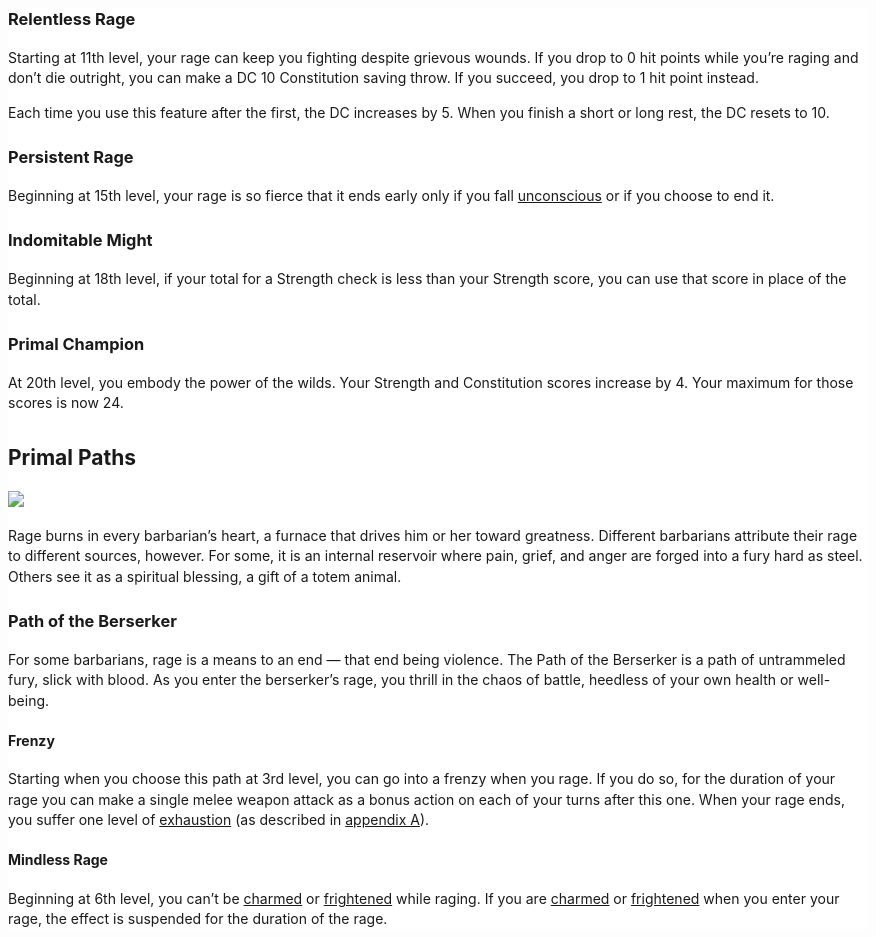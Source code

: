### Relentless Rage

Starting at 11th level, your rage can keep you fighting despite grievous wounds. If you drop to 0 hit points while you’re raging and don’t die outright, you can make a DC 10 Constitution saving throw. If you succeed, you drop to 1 hit point instead.

Each time you use this feature after the first, the DC increases by 5. When you finish a short or long rest, the DC resets to 10.

### Persistent Rage

Beginning at 15th level, your rage is so fierce that it ends early only if you fall [unconscious](https://www.dndbeyond.com/compendium/rules/basic-rules/appendix-a-conditions#Unconscious) or if you choose to end it.

### Indomitable Might

Beginning at 18th level, if your total for a Strength check is less than your Strength score, you can use that score in place of the total.

### Primal Champion

At 20th level, you embody the power of the wilds. Your Strength and Constitution scores increase by 4. Your maximum for those scores is now 24.

## Primal Paths

[![](https://www.dndbeyond.com/attachments/thumbnails/0/681/850/394/c3barbarian2.png)](https://www.dndbeyond.com/attachments/0/681/c3barbarian2.png)

Rage burns in every barbarian’s heart, a furnace that drives him or her toward greatness. Different barbarians attribute their rage to different sources, however. For some, it is an internal reservoir where pain, grief, and anger are forged into a fury hard as steel. Others see it as a spiritual blessing, a gift of a totem animal.

### Path of the Berserker

For some barbarians, rage is a means to an end — that end being violence. The Path of the Berserker is a path of untrammeled fury, slick with blood. As you enter the berserker’s rage, you thrill in the chaos of battle, heedless of your own health or well-being.

#### Frenzy

Starting when you choose this path at 3rd level, you can go into a frenzy when you rage. If you do so, for the duration of your rage you can make a single melee weapon attack as a bonus action on each of your turns after this one. When your rage ends, you suffer one level of [exhaustion](https://www.dndbeyond.com/compendium/rules/basic-rules/appendix-a-conditions#Exhaustion) (as described in [appendix A](https://www.dndbeyond.com/sources/basic-rules/appendix-a-conditions#Exhaustion "Exhaustion")).

#### Mindless Rage

Beginning at 6th level, you can’t be [charmed](https://www.dndbeyond.com/compendium/rules/basic-rules/appendix-a-conditions#Charmed) or [frightened](https://www.dndbeyond.com/compendium/rules/basic-rules/appendix-a-conditions#Frightened) while raging. If you are [charmed](https://www.dndbeyond.com/compendium/rules/basic-rules/appendix-a-conditions#Charmed) or [frightened](https://www.dndbeyond.com/compendium/rules/basic-rules/appendix-a-conditions#Frightened) when you enter your rage, the effect is suspended for the duration of the rage.
